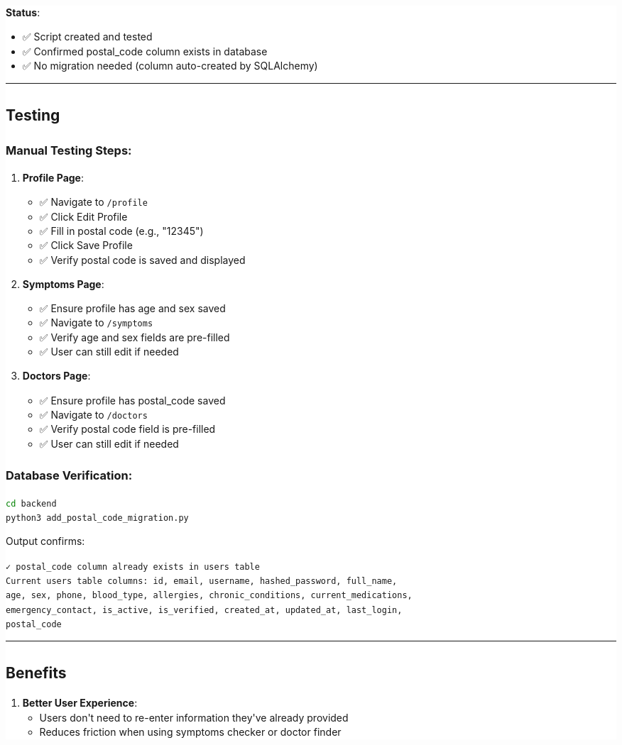 **Status**: 
- ✅ Script created and tested
- ✅ Confirmed postal_code column exists in database
- ✅ No migration needed (column auto-created by SQLAlchemy)

---

## Testing

### Manual Testing Steps:

1. **Profile Page**:
   - ✅ Navigate to `/profile`
   - ✅ Click Edit Profile
   - ✅ Fill in postal code (e.g., "12345")
   - ✅ Click Save Profile
   - ✅ Verify postal code is saved and displayed

2. **Symptoms Page**:
   - ✅ Ensure profile has age and sex saved
   - ✅ Navigate to `/symptoms`
   - ✅ Verify age and sex fields are pre-filled
   - ✅ User can still edit if needed

3. **Doctors Page**:
   - ✅ Ensure profile has postal_code saved
   - ✅ Navigate to `/doctors`
   - ✅ Verify postal code field is pre-filled
   - ✅ User can still edit if needed

### Database Verification:
```bash
cd backend
python3 add_postal_code_migration.py
```

Output confirms:
```
✓ postal_code column already exists in users table
Current users table columns: id, email, username, hashed_password, full_name, 
age, sex, phone, blood_type, allergies, chronic_conditions, current_medications, 
emergency_contact, is_active, is_verified, created_at, updated_at, last_login, 
postal_code
```

---

## Benefits

1. **Better User Experience**: 
   - Users don't need to re-enter information they've already provided
   - Reduces friction when using symptoms checker or doctor finder
